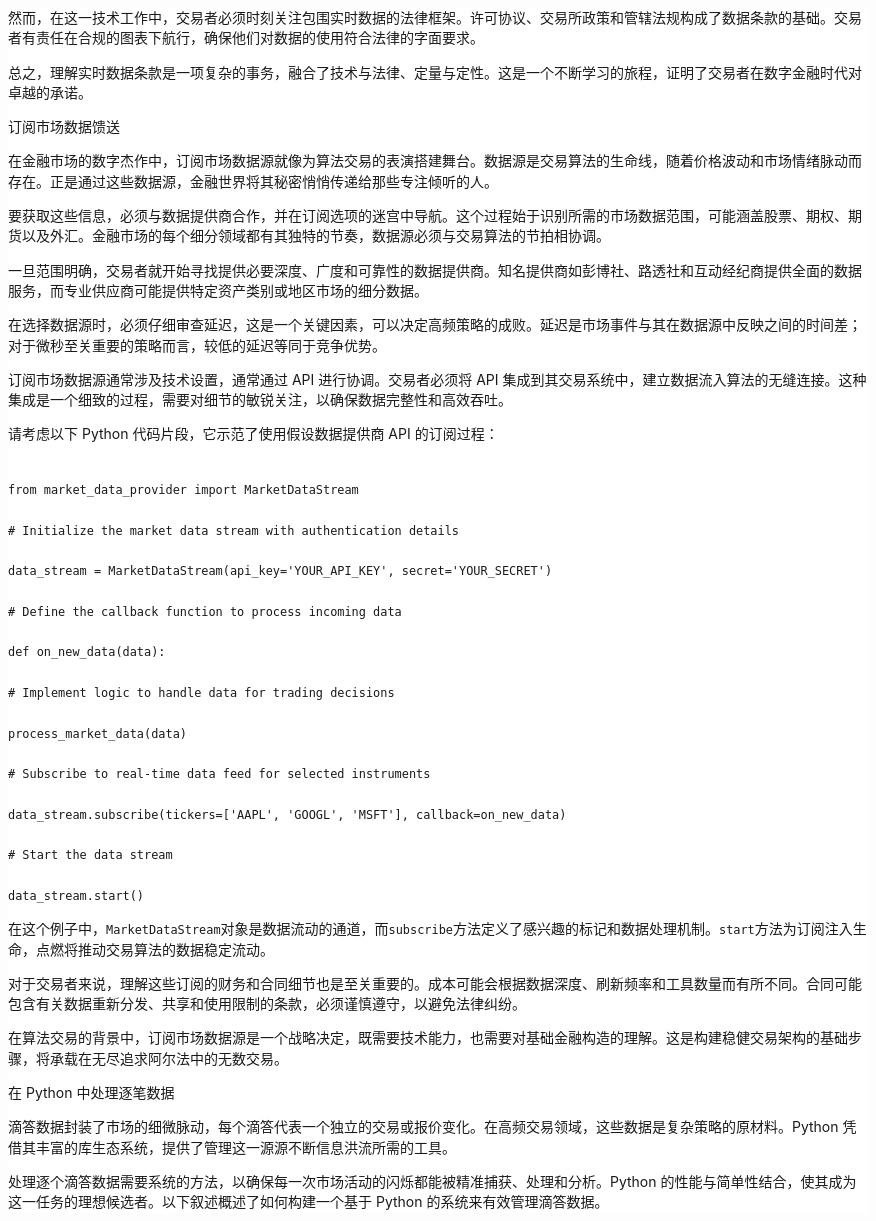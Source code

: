 然而，在这一技术工作中，交易者必须时刻关注包围实时数据的法律框架。许可协议、交易所政策和管辖法规构成了数据条款的基础。交易者有责任在合规的图表下航行，确保他们对数据的使用符合法律的字面要求。

总之，理解实时数据条款是一项复杂的事务，融合了技术与法律、定量与定性。这是一个不断学习的旅程，证明了交易者在数字金融时代对卓越的承诺。

订阅市场数据馈送

在金融市场的数字杰作中，订阅市场数据源就像为算法交易的表演搭建舞台。数据源是交易算法的生命线，随着价格波动和市场情绪脉动而存在。正是通过这些数据源，金融世界将其秘密悄悄传递给那些专注倾听的人。

要获取这些信息，必须与数据提供商合作，并在订阅选项的迷宫中导航。这个过程始于识别所需的市场数据范围，可能涵盖股票、期权、期货以及外汇。金融市场的每个细分领域都有其独特的节奏，数据源必须与交易算法的节拍相协调。

一旦范围明确，交易者就开始寻找提供必要深度、广度和可靠性的数据提供商。知名提供商如彭博社、路透社和互动经纪商提供全面的数据服务，而专业供应商可能提供特定资产类别或地区市场的细分数据。

在选择数据源时，必须仔细审查延迟，这是一个关键因素，可以决定高频策略的成败。延迟是市场事件与其在数据源中反映之间的时间差；对于微秒至关重要的策略而言，较低的延迟等同于竞争优势。

订阅市场数据源通常涉及技术设置，通常通过 API 进行协调。交易者必须将 API 集成到其交易系统中，建立数据流入算法的无缝连接。这种集成是一个细致的过程，需要对细节的敏锐关注，以确保数据完整性和高效吞吐。

请考虑以下 Python 代码片段，它示范了使用假设数据提供商 API 的订阅过程：

```pypython

from market_data_provider import MarketDataStream

# Initialize the market data stream with authentication details

data_stream = MarketDataStream(api_key='YOUR_API_KEY', secret='YOUR_SECRET')

# Define the callback function to process incoming data

def on_new_data(data):

# Implement logic to handle data for trading decisions

process_market_data(data)

# Subscribe to real-time data feed for selected instruments

data_stream.subscribe(tickers=['AAPL', 'GOOGL', 'MSFT'], callback=on_new_data)

# Start the data stream

data_stream.start()

```

在这个例子中，`MarketDataStream`对象是数据流动的通道，而`subscribe`方法定义了感兴趣的标记和数据处理机制。`start`方法为订阅注入生命，点燃将推动交易算法的数据稳定流动。

对于交易者来说，理解这些订阅的财务和合同细节也是至关重要的。成本可能会根据数据深度、刷新频率和工具数量而有所不同。合同可能包含有关数据重新分发、共享和使用限制的条款，必须谨慎遵守，以避免法律纠纷。

在算法交易的背景中，订阅市场数据源是一个战略决定，既需要技术能力，也需要对基础金融构造的理解。这是构建稳健交易架构的基础步骤，将承载在无尽追求阿尔法中的无数交易。

在 Python 中处理逐笔数据

滴答数据封装了市场的细微脉动，每个滴答代表一个独立的交易或报价变化。在高频交易领域，这些数据是复杂策略的原材料。Python 凭借其丰富的库生态系统，提供了管理这一源源不断信息洪流所需的工具。

处理逐个滴答数据需要系统的方法，以确保每一次市场活动的闪烁都能被精准捕获、处理和分析。Python 的性能与简单性结合，使其成为这一任务的理想候选者。以下叙述概述了如何构建一个基于 Python 的系统来有效管理滴答数据。
